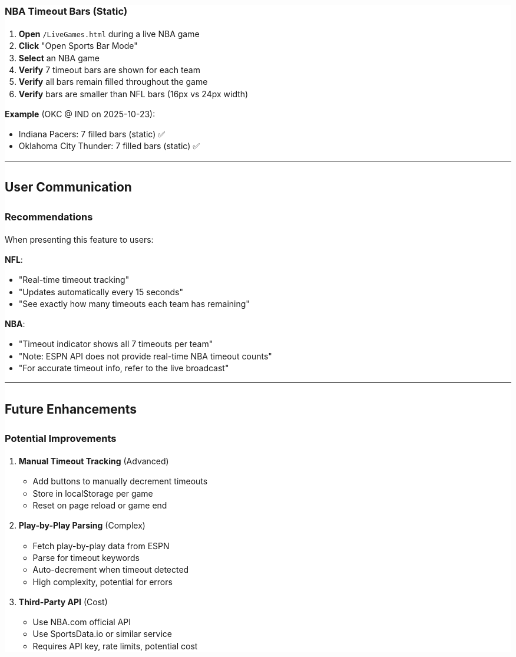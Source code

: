 ### NBA Timeout Bars (Static)

1. **Open** `/LiveGames.html` during a live NBA game
2. **Click** "Open Sports Bar Mode"
3. **Select** an NBA game
4. **Verify** 7 timeout bars are shown for each team
5. **Verify** all bars remain filled throughout the game
6. **Verify** bars are smaller than NFL bars (16px vs 24px width)

**Example** (OKC @ IND on 2025-10-23):
- Indiana Pacers: 7 filled bars (static) ✅
- Oklahoma City Thunder: 7 filled bars (static) ✅

---

## User Communication

### Recommendations

When presenting this feature to users:

**NFL**:
- "Real-time timeout tracking"
- "Updates automatically every 15 seconds"
- "See exactly how many timeouts each team has remaining"

**NBA**:
- "Timeout indicator shows all 7 timeouts per team"
- "Note: ESPN API does not provide real-time NBA timeout counts"
- "For accurate timeout info, refer to the live broadcast"

---

## Future Enhancements

### Potential Improvements

1. **Manual Timeout Tracking** (Advanced)
   - Add buttons to manually decrement timeouts
   - Store in localStorage per game
   - Reset on page reload or game end

2. **Play-by-Play Parsing** (Complex)
   - Fetch play-by-play data from ESPN
   - Parse for timeout keywords
   - Auto-decrement when timeout detected
   - High complexity, potential for errors

3. **Third-Party API** (Cost)
   - Use NBA.com official API
   - Use SportsData.io or similar service
   - Requires API key, rate limits, potential cost
